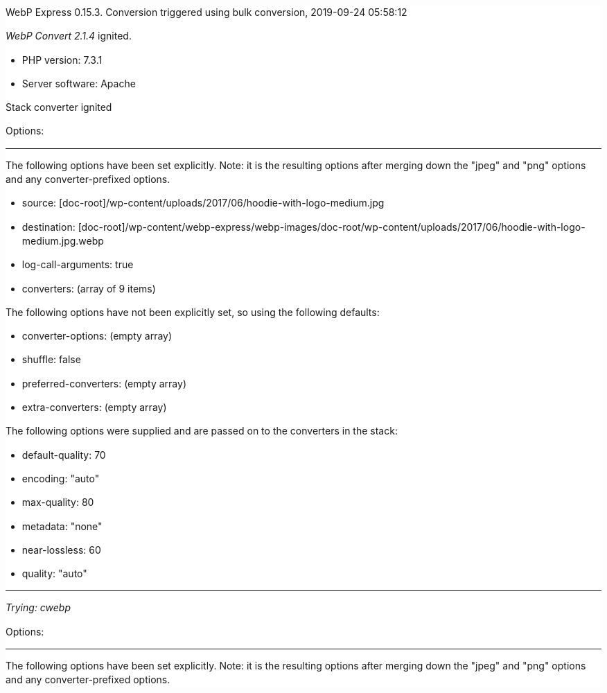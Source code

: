 WebP Express 0.15.3. Conversion triggered using bulk conversion, 2019-09-24 05:58:12


*WebP Convert 2.1.4*  ignited.

- PHP version: 7.3.1

- Server software: Apache


Stack converter ignited


Options:

------------

The following options have been set explicitly. Note: it is the resulting options after merging down the "jpeg" and "png" options and any converter-prefixed options.

- source: [doc-root]/wp-content/uploads/2017/06/hoodie-with-logo-medium.jpg

- destination: [doc-root]/wp-content/webp-express/webp-images/doc-root/wp-content/uploads/2017/06/hoodie-with-logo-medium.jpg.webp

- log-call-arguments: true

- converters: (array of 9 items)


The following options have not been explicitly set, so using the following defaults:

- converter-options: (empty array)

- shuffle: false

- preferred-converters: (empty array)

- extra-converters: (empty array)


The following options were supplied and are passed on to the converters in the stack:

- default-quality: 70

- encoding: "auto"

- max-quality: 80

- metadata: "none"

- near-lossless: 60

- quality: "auto"

------------



*Trying: cwebp* 


Options:

------------

The following options have been set explicitly. Note: it is the resulting options after merging down the "jpeg" and "png" options and any converter-prefixed options.

